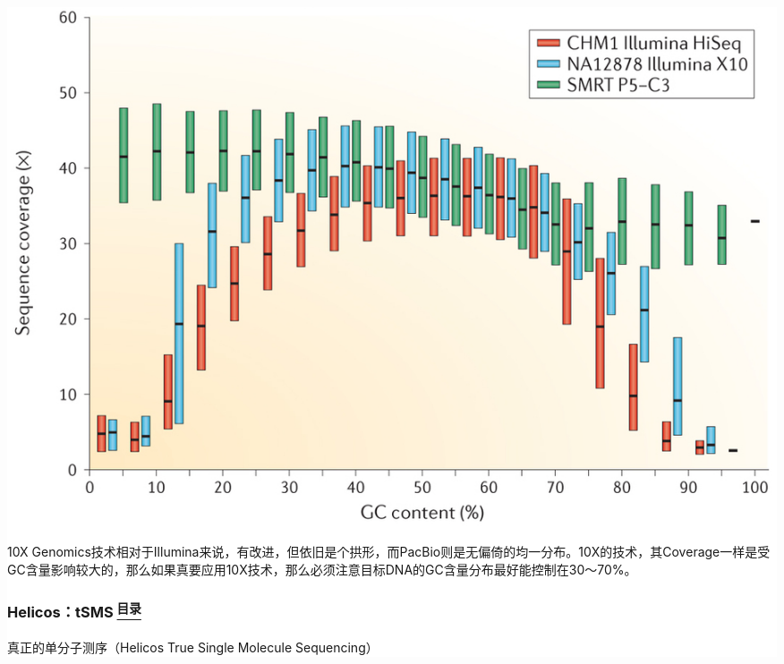 <p align="center"><img src=./picture/3GS-principle-10Xgenome-GCbias.png width=900 /></p>

10X Genomics技术相对于Illumina来说，有改进，但依旧是个拱形，而PacBio则是无偏倚的均一分布。10X的技术，其Coverage一样是受GC含量影响较大的，那么如果真要应用10X技术，那么必须注意目标DNA的GC含量分布最好能控制在30～70%。

<a name="tsms"><h3>Helicos：tSMS [<sup>目录</sup>](#content)</h3></a>

真正的单分子测序（Helicos True Single Molecule Sequencing）
